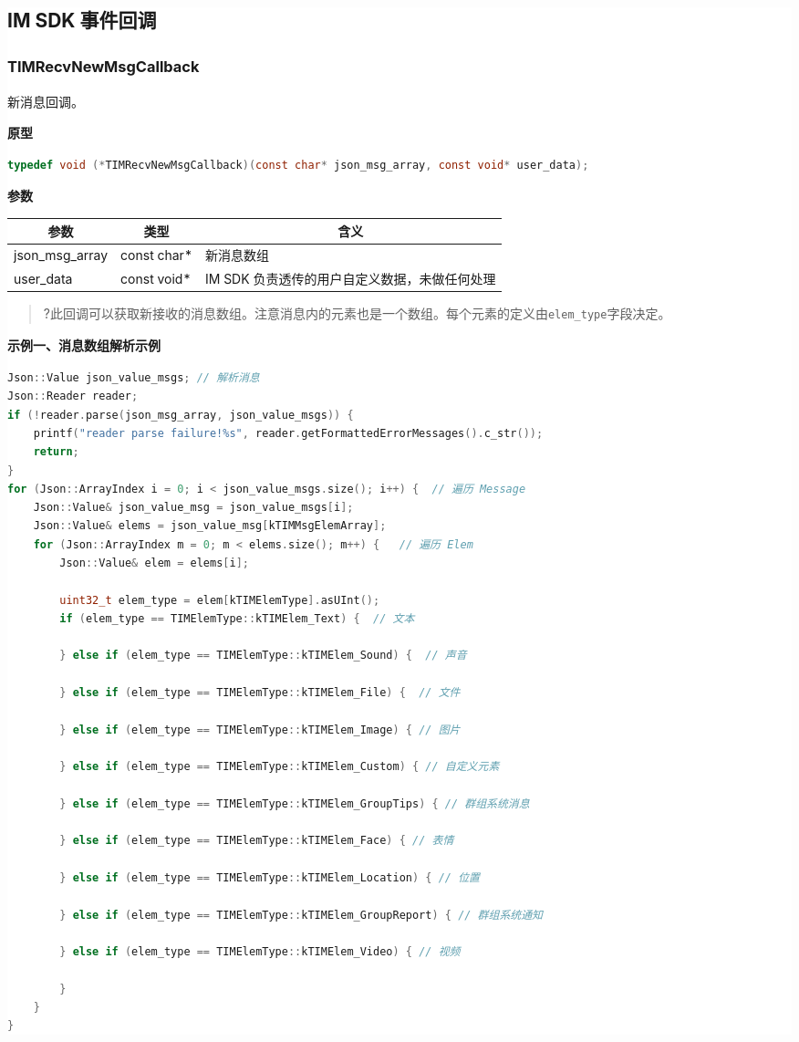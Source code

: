 ## IM SDK 事件回调


### TIMRecvNewMsgCallback

新消息回调。

**原型**

```c
typedef void (*TIMRecvNewMsgCallback)(const char* json_msg_array, const void* user_data);
```

**参数**

| 参数 | 类型 | 含义 |
|-----|-----|-----|
| json_msg_array | const char\* | 新消息数组 |
| user_data | const void\* | IM SDK 负责透传的用户自定义数据，未做任何处理 |

>?此回调可以获取新接收的消息数组。注意消息内的元素也是一个数组。每个元素的定义由`elem_type`字段决定。


**示例一、消息数组解析示例**

```c
Json::Value json_value_msgs; // 解析消息
Json::Reader reader;
if (!reader.parse(json_msg_array, json_value_msgs)) {
    printf("reader parse failure!%s", reader.getFormattedErrorMessages().c_str());
    return;
}
for (Json::ArrayIndex i = 0; i < json_value_msgs.size(); i++) {  // 遍历 Message
    Json::Value& json_value_msg = json_value_msgs[i];
    Json::Value& elems = json_value_msg[kTIMMsgElemArray];
    for (Json::ArrayIndex m = 0; m < elems.size(); m++) {   // 遍历 Elem
        Json::Value& elem = elems[i];

        uint32_t elem_type = elem[kTIMElemType].asUInt();
        if (elem_type == TIMElemType::kTIMElem_Text) {  // 文本
            
        } else if (elem_type == TIMElemType::kTIMElem_Sound) {  // 声音
            
        } else if (elem_type == TIMElemType::kTIMElem_File) {  // 文件
            
        } else if (elem_type == TIMElemType::kTIMElem_Image) { // 图片
            
        } else if (elem_type == TIMElemType::kTIMElem_Custom) { // 自定义元素
            
        } else if (elem_type == TIMElemType::kTIMElem_GroupTips) { // 群组系统消息
            
        } else if (elem_type == TIMElemType::kTIMElem_Face) { // 表情
            
        } else if (elem_type == TIMElemType::kTIMElem_Location) { // 位置
            
        } else if (elem_type == TIMElemType::kTIMElem_GroupReport) { // 群组系统通知
            
        } else if (elem_type == TIMElemType::kTIMElem_Video) { // 视频
            
        }
    }
}
```
